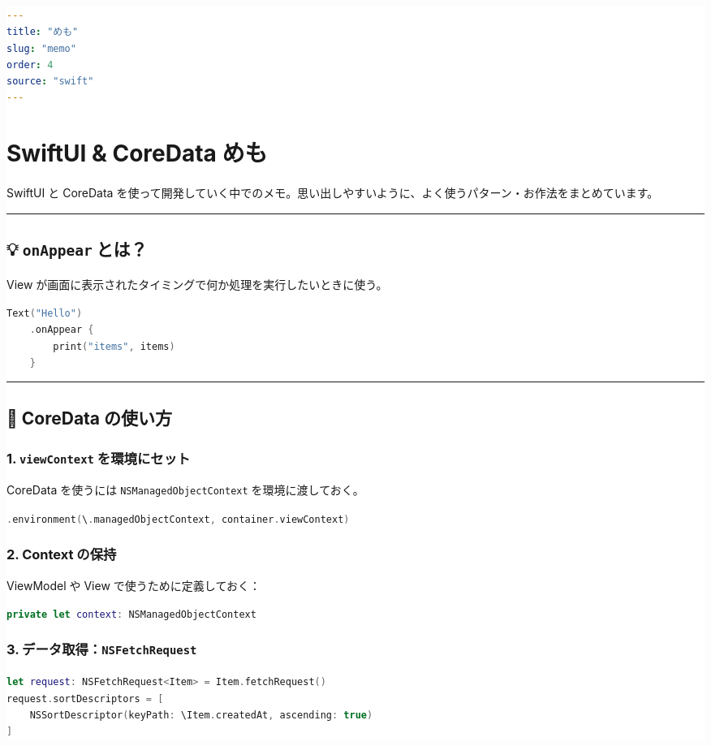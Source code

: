 ```yaml
---
title: "めも"
slug: "memo"
order: 4
source: "swift"
---
```


# SwiftUI & CoreData めも

SwiftUI と CoreData を使って開発していく中でのメモ。思い出しやすいように、よく使うパターン・お作法をまとめています。

---

## 💡 `onAppear` とは？

View が画面に表示されたタイミングで何か処理を実行したいときに使う。

```swift
Text("Hello")
    .onAppear {
        print("items", items)
    }
```

---

## 🧠 CoreData の使い方

### 1. `viewContext` を環境にセット

CoreData を使うには `NSManagedObjectContext` を環境に渡しておく。

```swift
.environment(\.managedObjectContext, container.viewContext)
```

### 2. Context の保持

ViewModel や View で使うために定義しておく：

```swift
private let context: NSManagedObjectContext
```

### 3. データ取得：`NSFetchRequest`

```swift
let request: NSFetchRequest<Item> = Item.fetchRequest()
request.sortDescriptors = [
    NSSortDescriptor(keyPath: \Item.createdAt, ascending: true)
]
```
